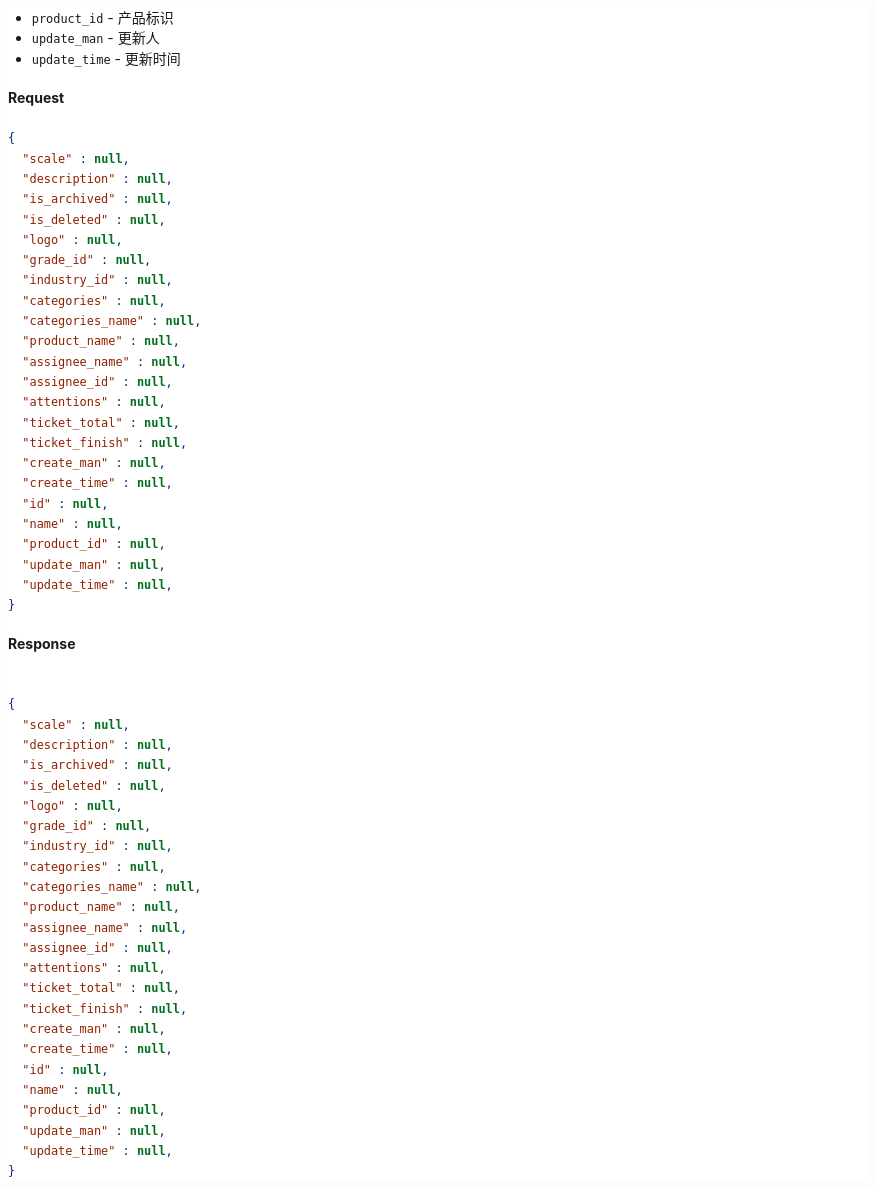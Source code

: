  * `product_id` - 产品标识
 * `update_man` - 更新人
 * `update_time` - 更新时间







#### **Request**



```json
{
  "scale" : null,
  "description" : null,
  "is_archived" : null,
  "is_deleted" : null,
  "logo" : null,
  "grade_id" : null,
  "industry_id" : null,
  "categories" : null,
  "categories_name" : null,
  "product_name" : null,
  "assignee_name" : null,
  "assignee_id" : null,
  "attentions" : null,
  "ticket_total" : null,
  "ticket_finish" : null,
  "create_man" : null,
  "create_time" : null,
  "id" : null,
  "name" : null,
  "product_id" : null,
  "update_man" : null,
  "update_time" : null,
}
```


#### **Response**
```json

{
  "scale" : null,
  "description" : null,
  "is_archived" : null,
  "is_deleted" : null,
  "logo" : null,
  "grade_id" : null,
  "industry_id" : null,
  "categories" : null,
  "categories_name" : null,
  "product_name" : null,
  "assignee_name" : null,
  "assignee_id" : null,
  "attentions" : null,
  "ticket_total" : null,
  "ticket_finish" : null,
  "create_man" : null,
  "create_time" : null,
  "id" : null,
  "name" : null,
  "product_id" : null,
  "update_man" : null,
  "update_time" : null,
}
```